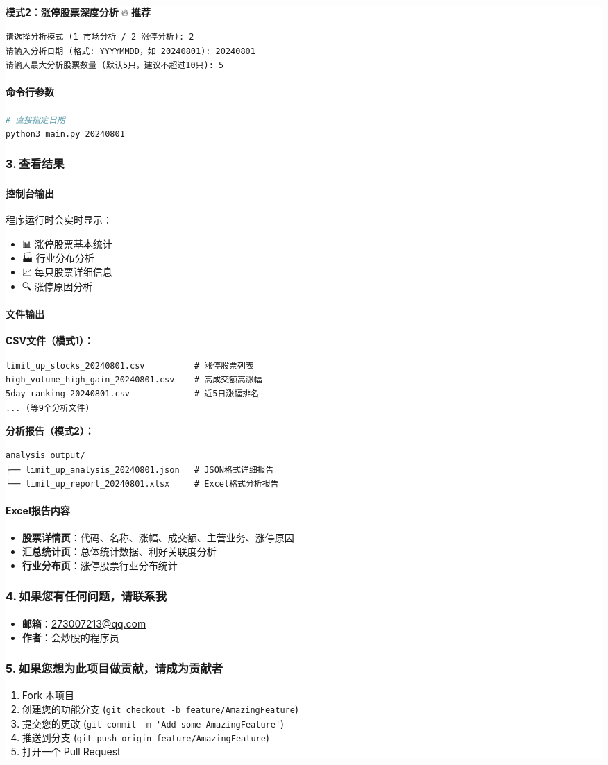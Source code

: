 **模式2：涨停股票深度分析** 🔥 **推荐**
```
请选择分析模式 (1-市场分析 / 2-涨停分析): 2
请输入分析日期 (格式: YYYYMMDD，如 20240801): 20240801
请输入最大分析股票数量 (默认5只，建议不超过10只): 5
```

#### 命令行参数
```bash
# 直接指定日期
python3 main.py 20240801
```

### 3. 查看结果

#### 控制台输出
程序运行时会实时显示：
- 📊 涨停股票基本统计
- 🏭 行业分布分析  
- 📈 每只股票详细信息
- 🔍 涨停原因分析

#### 文件输出

**CSV文件（模式1）：**
```
limit_up_stocks_20240801.csv          # 涨停股票列表
high_volume_high_gain_20240801.csv    # 高成交额高涨幅
5day_ranking_20240801.csv             # 近5日涨幅排名
... (等9个分析文件)
```

**分析报告（模式2）：**
```
analysis_output/
├── limit_up_analysis_20240801.json   # JSON格式详细报告
└── limit_up_report_20240801.xlsx     # Excel格式分析报告
```

#### Excel报告内容
- **股票详情页**：代码、名称、涨幅、成交额、主营业务、涨停原因
- **汇总统计页**：总体统计数据、利好关联度分析
- **行业分布页**：涨停股票行业分布统计

### 4. 如果您有任何问题，请联系我
- **邮箱**：273007213@qq.com
- **作者**：会炒股的程序员


### 5. 如果您想为此项目做贡献，请成为贡献者
1. Fork 本项目
2. 创建您的功能分支 (`git checkout -b feature/AmazingFeature`)
3. 提交您的更改 (`git commit -m 'Add some AmazingFeature'`)
4. 推送到分支 (`git push origin feature/AmazingFeature`)
5. 打开一个 Pull Request
